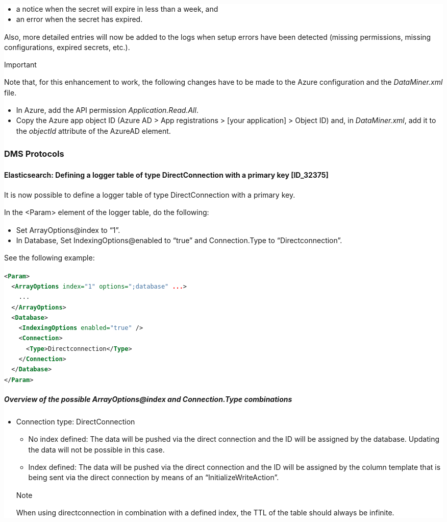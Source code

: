 - a notice when the secret will expire in less than a week, and
- an error when the secret has expired.

Also, more detailed entries will now be added to the logs when setup errors have been detected (missing permissions, missing configurations, expired secrets, etc.).

> [!IMPORTANT]
> Note that, for this enhancement to work, the following changes have to be made to the Azure configuration and the *DataMiner.xml* file.
>
> - In Azure, add the API permission *Application.Read.All*.
> - Copy the Azure app object ID (Azure AD \> App registrations \> \[your application\] \> Object ID) and, in *DataMiner.xml*, add it to the *objectId* attribute of the AzureAD element.

### DMS Protocols

#### Elasticsearch: Defining a logger table of type DirectConnection with a primary key [ID_32375]



It is now possible to define a logger table of type DirectConnection with a primary key.

In the \<Param> element of the logger table, do the following:

- Set ArrayOptions\@index to “1”.
- In Database, Set IndexingOptions@enabled to “true” and Connection.Type to “Directconnection”.

See the following example:

```xml
<Param>
  <ArrayOptions index="1" options=";database" ...>
    ...
  </ArrayOptions>
  <Database>
    <IndexingOptions enabled="true" />
    <Connection>
      <Type>Directconnection</Type>
    </Connection>
  </Database>
</Param>
```

##### Overview of the possible ArrayOptions\@index and Connection.Type combinations

- Connection type: DirectConnection

  - No index defined: The data will be pushed via the direct connection and the ID will be assigned by the database. Updating the data will not be possible in this case.

  - Index defined: The data will be pushed via the direct connection and the ID will be assigned by the column template that is being sent via the direct connection by means of an “InitializeWriteAction”.

  > [!NOTE]
  > When using directconnection in combination with a defined index, the TTL of the table should always be infinite.
